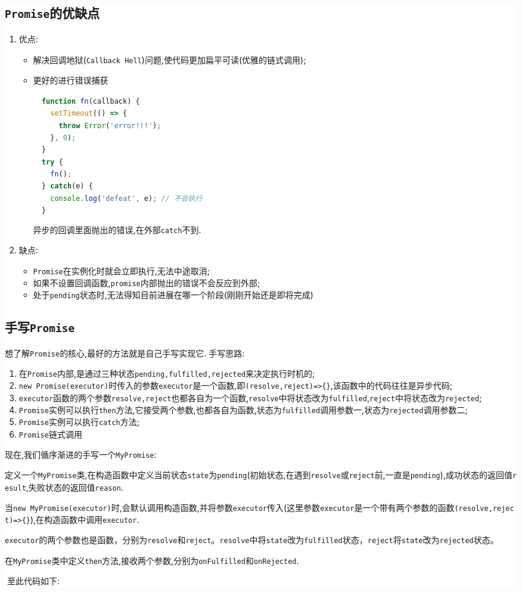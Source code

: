 ## `Promise`的优缺点

1. 优点:

   - 解决回调地狱(`Callback Hell`)问题,使代码更加扁平可读(优雅的链式调用);

   - 更好的进行错误捕获

     ```js
       function fn(callback) {
         setTimeout(() => {
           throw Error('error!!!');
         }, 0);
       }
       try {
         fn();
       } catch(e) {
         console.log('defeat', e); // 不会执行
       }
     ```

     异步的回调里面抛出的错误,在外部`catch`不到.

2. 缺点:

   - `Promise`在实例化时就会立即执行,无法中途取消;
   - 如果不设置回调函数,`promise`内部抛出的错误不会反应到外部;
   - 处于`pending`状态时,无法得知目前进展在哪一个阶段(刚刚开始还是即将完成)


## 手写`Promise`

想了解`Promise`的核心,最好的方法就是自己手写实现它.
手写思路:

1. 在`Promise`内部,是通过三种状态`pending,fulfilled,rejected`来决定执行时机的;
2. `new Promise(executor)`时传入的参数`executor`是一个函数,即`(resolve,reject)=>{}`,该函数中的代码往往是异步代码;
3. `executor`函数的两个参数`resolve,reject`也都各自为一个函数,`resolve`中将状态改为`fulfilled`,`reject`中将状态改为`rejected`;
4. `Promise`实例可以执行`then`方法,它接受两个参数,也都各自为函数,状态为`fulfilled`调用参数一,状态为`rejected`调用参数二;
5. `Promise`实例可以执行`catch`方法;
6. `Promise`链式调用 

现在,我们循序渐进的手写一个`MyPromise`:

​	定义一个`MyPromise`类,在构造函数中定义当前状态`state`为`pending`(初始状态,在遇到`resolve`或`reject`前,一直是`pending`),成功状态的返回值`result`,失败状态的返回值`reason`.

​	当`new MyPromise(executor)`时,会默认调用构造函数,并将参数`executor`传入(这里参数`executor`是一个带有两个参数的函数`(resolve,reject)=>{}`),在构造函数中调用`executor`.

​	`executor`的两个参数也是函数，分别为`resolve`和`reject`。`resolve`中将`state`改为`fulfilled`状态，`reject`将`state`改为`rejected`状态。

​	在`MyPromise`类中定义`then`方法,接收两个参数,分别为`onFulfilled`和`onRejected`.

​	至此代码如下:

